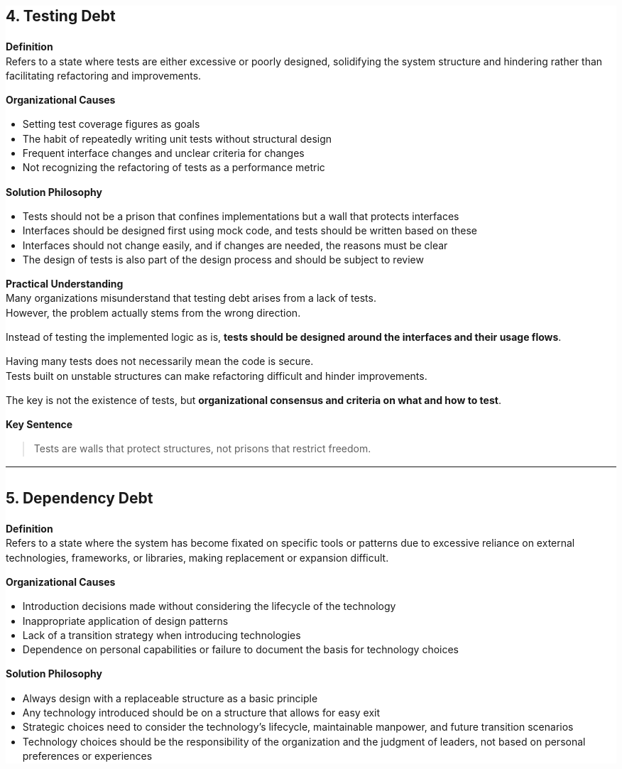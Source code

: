 
## 4. Testing Debt

**Definition**  
Refers to a state where tests are either excessive or poorly designed, solidifying the system structure and hindering rather than facilitating refactoring and improvements.

**Organizational Causes**  
- Setting test coverage figures as goals  
- The habit of repeatedly writing unit tests without structural design  
- Frequent interface changes and unclear criteria for changes  
- Not recognizing the refactoring of tests as a performance metric

**Solution Philosophy**  
- Tests should not be a prison that confines implementations but a wall that protects interfaces  
- Interfaces should be designed first using mock code, and tests should be written based on these  
- Interfaces should not change easily, and if changes are needed, the reasons must be clear  
- The design of tests is also part of the design process and should be subject to review

**Practical Understanding**  
Many organizations misunderstand that testing debt arises from a lack of tests.  
However, the problem actually stems from the wrong direction.

Instead of testing the implemented logic as is, **tests should be designed around the interfaces and their usage flows**.

Having many tests does not necessarily mean the code is secure.  
Tests built on unstable structures can make refactoring difficult and hinder improvements.

The key is not the existence of tests, but **organizational consensus and criteria on what and how to test**.

**Key Sentence**  
> Tests are walls that protect structures, not prisons that restrict freedom.

---

## 5. Dependency Debt

**Definition**  
Refers to a state where the system has become fixated on specific tools or patterns due to excessive reliance on external technologies, frameworks, or libraries, making replacement or expansion difficult.

**Organizational Causes**  
- Introduction decisions made without considering the lifecycle of the technology  
- Inappropriate application of design patterns  
- Lack of a transition strategy when introducing technologies  
- Dependence on personal capabilities or failure to document the basis for technology choices

**Solution Philosophy**  
- Always design with a replaceable structure as a basic principle  
- Any technology introduced should be on a structure that allows for easy exit  
- Strategic choices need to consider the technology’s lifecycle, maintainable manpower, and future transition scenarios  
- Technology choices should be the responsibility of the organization and the judgment of leaders, not based on personal preferences or experiences
